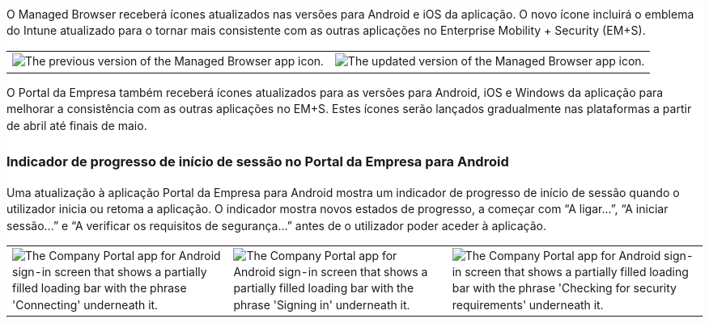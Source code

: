 O Managed Browser receberá ícones atualizados nas versões para Android e iOS da aplicação. O novo ícone incluirá o emblema do Intune atualizado para o tornar mais consistente com as outras aplicações no Enterprise Mobility + Security (EM+S).

<html>
<body>
   <table id="wrapper">
      <tr>
         <td>
            <img src="/intune/media/cp_manbro_before_042017.png" alt="The previous version of the Managed Browser app icon." width="200" height="366" align="center">
          </td>
          <td>
             <img src="/intune/media/cp_manbro_after_042017.png" alt="The updated version of the Managed Browser app icon." width="200" height="366" align="center">
           </td>
      </tr>
   </table>
</body>
</html>

O Portal da Empresa também receberá ícones atualizados para as versões para Android, iOS e Windows da aplicação para melhorar a consistência com as outras aplicações no EM+S. Estes ícones serão lançados gradualmente nas plataformas a partir de abril até finais de maio.

### <a name="sign-in-progress-indicator-in-android-company-portal---953374--"></a>Indicador de progresso de início de sessão no Portal da Empresa para Android  

Uma atualização à aplicação Portal da Empresa para Android mostra um indicador de progresso de início de sessão quando o utilizador inicia ou retoma a aplicação. O indicador mostra novos estados de progresso, a começar com “A ligar...”, “A iniciar sessão...” e “A verificar os requisitos de segurança...” antes de o utilizador poder aceder à aplicação.

<html>
<body>
   <table id="wrapper">
      <tr>
         <td>
            <img src="/intune/media/cp_android_connecting_042017.png" alt="The Company Portal app for Android sign-in screen that shows a partially filled loading bar with the phrase 'Connecting' underneath it." width="200" height="366" align="center">
          </td>
          <td>
             <img src="/intune/media/cp_android_signing_in_042017.png" alt="The Company Portal app for Android sign-in screen that shows a partially filled loading bar with the phrase 'Signing in' underneath it." width="200" height="366" align="center">
           </td>
           <td>
              <img src="/intune/media/cp_android_checking_security_reqs_042017.png" alt="The Company Portal app for Android sign-in screen that shows a partially filled loading bar with the phrase 'Checking for security requirements' underneath it." width="200" height="366" align="center">
           </td>
      </tr>
   </table>
</body>
</html>
